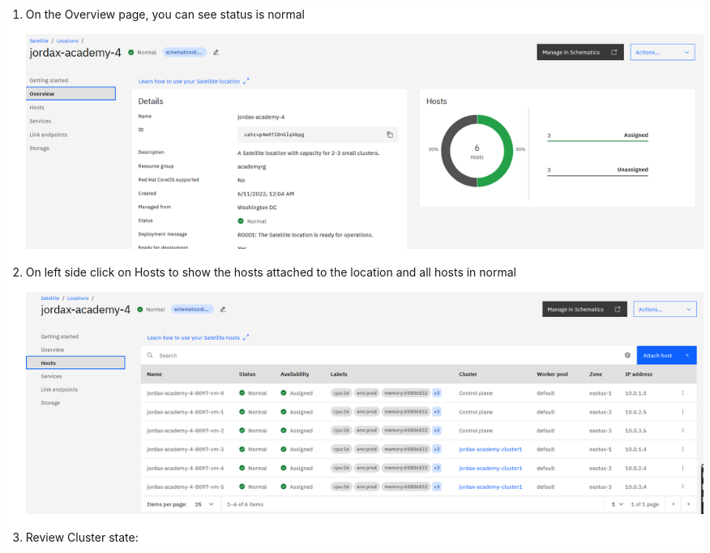 1. On the Overview page, you can see status is normal

    ![image-20220611093153409](.pastes/image-20220611093153409.png)

1. On left side click on Hosts to show the hosts attached to the location and all hosts in normal

    ![image-20220611215131389](.pastes/image-20220611215131389.png)

1. Review Cluster state:
